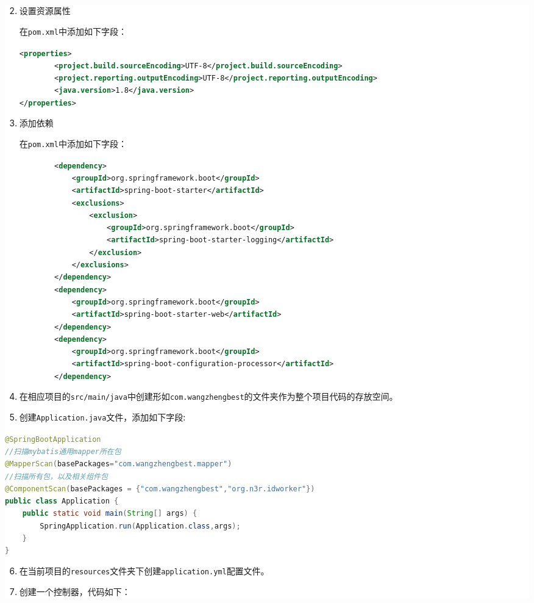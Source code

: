 2. 设置资源属性

   在`pom.xml`中添加如下字段：

   ```xml
   <properties>
           <project.build.sourceEncoding>UTF-8</project.build.sourceEncoding>
           <project.reporting.outputEncoding>UTF-8</project.reporting.outputEncoding>
           <java.version>1.8</java.version>
   </properties>
   ```

3. 添加依赖

   在`pom.xml`中添加如下字段：

   ```xml
           <dependency>
               <groupId>org.springframework.boot</groupId>
               <artifactId>spring-boot-starter</artifactId>
               <exclusions>
                   <exclusion>
                       <groupId>org.springframework.boot</groupId>
                       <artifactId>spring-boot-starter-logging</artifactId>
                   </exclusion>
               </exclusions>
           </dependency>
           <dependency>
               <groupId>org.springframework.boot</groupId>
               <artifactId>spring-boot-starter-web</artifactId>
           </dependency>
           <dependency>
               <groupId>org.springframework.boot</groupId>
               <artifactId>spring-boot-configuration-processor</artifactId>
           </dependency>
   ```

4. 在相应项目的`src/main/java`中创建形如`com.wangzhengbest`的文件夹作为整个项目代码的存放空间。

5. 创建`Application.java`文件，添加如下字段:

```java
@SpringBootApplication
//扫描mybatis通用mapper所在包
@MapperScan(basePackages="com.wangzhengbest.mapper")
//扫描所有包，以及相关组件包
@ComponentScan(basePackages = {"com.wangzhengbest","org.n3r.idworker"})
public class Application {
    public static void main(String[] args) {
        SpringApplication.run(Application.class,args);
    }
}
```

6. 在当前项目的`resources`文件夹下创建`application.yml`配置文件。

7. 创建一个控制器，代码如下：
